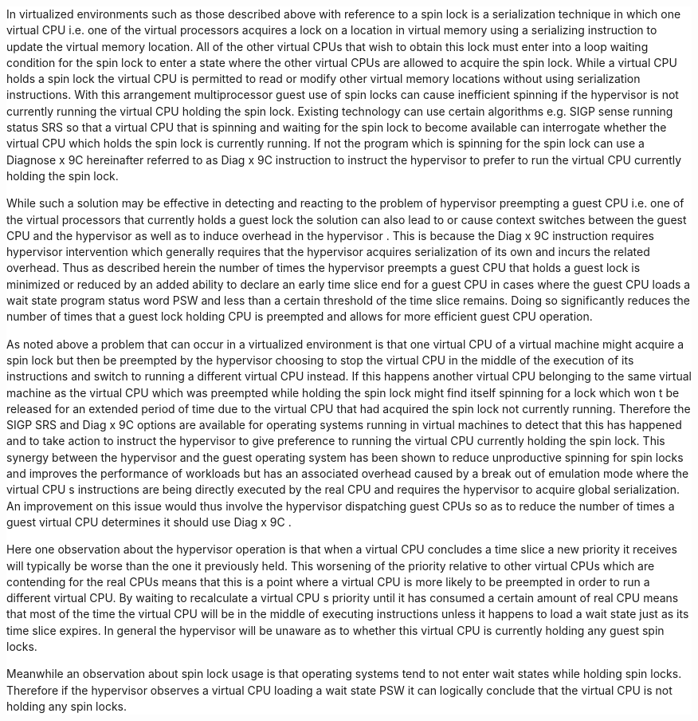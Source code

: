 In virtualized environments such as those described above with reference to a spin lock is a serialization technique in which one virtual CPU i.e. one of the virtual processors acquires a lock on a location in virtual memory using a serializing instruction to update the virtual memory location. All of the other virtual CPUs that wish to obtain this lock must enter into a loop waiting condition for the spin lock to enter a state where the other virtual CPUs are allowed to acquire the spin lock. While a virtual CPU holds a spin lock the virtual CPU is permitted to read or modify other virtual memory locations without using serialization instructions. With this arrangement multiprocessor guest use of spin locks can cause inefficient spinning if the hypervisor is not currently running the virtual CPU holding the spin lock. Existing technology can use certain algorithms e.g. SIGP sense running status SRS so that a virtual CPU that is spinning and waiting for the spin lock to become available can interrogate whether the virtual CPU which holds the spin lock is currently running. If not the program which is spinning for the spin lock can use a Diagnose x 9C hereinafter referred to as Diag x 9C instruction to instruct the hypervisor to prefer to run the virtual CPU currently holding the spin lock.

While such a solution may be effective in detecting and reacting to the problem of hypervisor preempting a guest CPU i.e. one of the virtual processors that currently holds a guest lock the solution can also lead to or cause context switches between the guest CPU and the hypervisor as well as to induce overhead in the hypervisor . This is because the Diag x 9C instruction requires hypervisor intervention which generally requires that the hypervisor acquires serialization of its own and incurs the related overhead. Thus as described herein the number of times the hypervisor preempts a guest CPU that holds a guest lock is minimized or reduced by an added ability to declare an early time slice end for a guest CPU in cases where the guest CPU loads a wait state program status word PSW and less than a certain threshold of the time slice remains. Doing so significantly reduces the number of times that a guest lock holding CPU is preempted and allows for more efficient guest CPU operation.

As noted above a problem that can occur in a virtualized environment is that one virtual CPU of a virtual machine might acquire a spin lock but then be preempted by the hypervisor choosing to stop the virtual CPU in the middle of the execution of its instructions and switch to running a different virtual CPU instead. If this happens another virtual CPU belonging to the same virtual machine as the virtual CPU which was preempted while holding the spin lock might find itself spinning for a lock which won t be released for an extended period of time due to the virtual CPU that had acquired the spin lock not currently running. Therefore the SIGP SRS and Diag x 9C options are available for operating systems running in virtual machines to detect that this has happened and to take action to instruct the hypervisor to give preference to running the virtual CPU currently holding the spin lock. This synergy between the hypervisor and the guest operating system has been shown to reduce unproductive spinning for spin locks and improves the performance of workloads but has an associated overhead caused by a break out of emulation mode where the virtual CPU s instructions are being directly executed by the real CPU and requires the hypervisor to acquire global serialization. An improvement on this issue would thus involve the hypervisor dispatching guest CPUs so as to reduce the number of times a guest virtual CPU determines it should use Diag x 9C .

Here one observation about the hypervisor operation is that when a virtual CPU concludes a time slice a new priority it receives will typically be worse than the one it previously held. This worsening of the priority relative to other virtual CPUs which are contending for the real CPUs means that this is a point where a virtual CPU is more likely to be preempted in order to run a different virtual CPU. By waiting to recalculate a virtual CPU s priority until it has consumed a certain amount of real CPU means that most of the time the virtual CPU will be in the middle of executing instructions unless it happens to load a wait state just as its time slice expires. In general the hypervisor will be unaware as to whether this virtual CPU is currently holding any guest spin locks.

Meanwhile an observation about spin lock usage is that operating systems tend to not enter wait states while holding spin locks. Therefore if the hypervisor observes a virtual CPU loading a wait state PSW it can logically conclude that the virtual CPU is not holding any spin locks.
